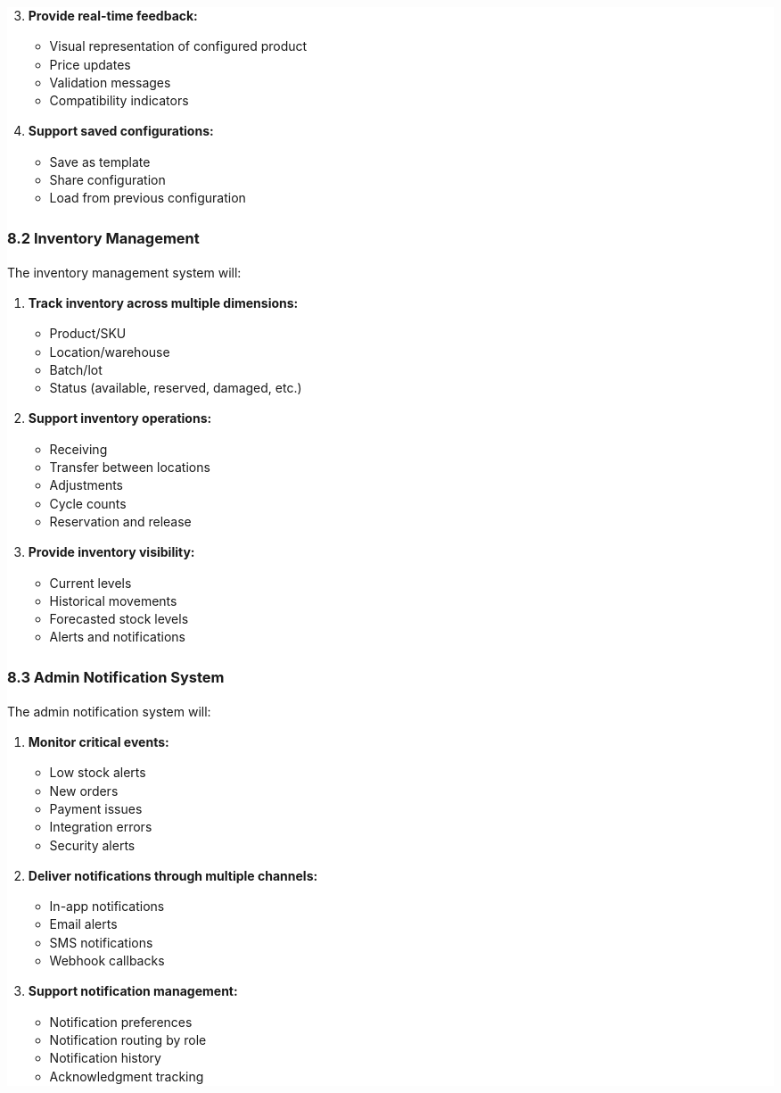 3. **Provide real-time feedback:**
    - Visual representation of configured product
    - Price updates
    - Validation messages
    - Compatibility indicators

4. **Support saved configurations:**
    - Save as template
    - Share configuration
    - Load from previous configuration

### 8.2 Inventory Management
The inventory management system will:

1. **Track inventory across multiple dimensions:**
    - Product/SKU
    - Location/warehouse
    - Batch/lot
    - Status (available, reserved, damaged, etc.)

2. **Support inventory operations:**
    - Receiving
    - Transfer between locations
    - Adjustments
    - Cycle counts
    - Reservation and release

3. **Provide inventory visibility:**
    - Current levels
    - Historical movements
    - Forecasted stock levels
    - Alerts and notifications

### 8.3 Admin Notification System
The admin notification system will:

1. **Monitor critical events:**
    - Low stock alerts
    - New orders
    - Payment issues
    - Integration errors
    - Security alerts

2. **Deliver notifications through multiple channels:**
    - In-app notifications
    - Email alerts
    - SMS notifications
    - Webhook callbacks

3. **Support notification management:**
    - Notification preferences
    - Notification routing by role
    - Notification history
    - Acknowledgment tracking
